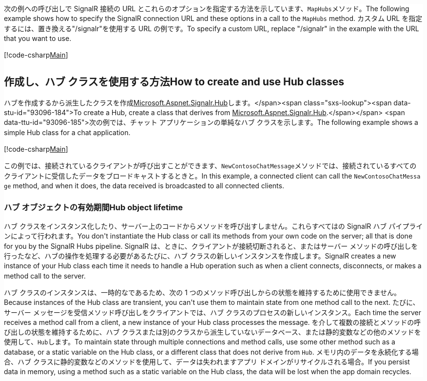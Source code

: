 <span data-ttu-id="93096-181">次の例への呼び出しで SignalR 接続の URL とこれらのオプションを指定する方法を示しています、`MapHubs`メソッド。</span><span class="sxs-lookup"><span data-stu-id="93096-181">The following example shows how to specify the SignalR connection URL and these options in a call to the `MapHubs` method.</span></span> <span data-ttu-id="93096-182">カスタム URL を指定するには、置き換える"/signalr"を使用する URL の例です。</span><span class="sxs-lookup"><span data-stu-id="93096-182">To specify a custom URL, replace "/signalr" in the example with the URL that you want to use.</span></span>

[!code-csharp[Main](signalr-1x-hubs-api-guide-server/samples/sample7.cs)]

<a id="hubclass"></a>

## <a name="how-to-create-and-use-hub-classes"></a><span data-ttu-id="93096-183">作成し、ハブ クラスを使用する方法</span><span class="sxs-lookup"><span data-stu-id="93096-183">How to create and use Hub classes</span></span>

<span data-ttu-id="93096-184">ハブを作成するから派生したクラスを作成[Microsoft.Aspnet.Signalr.Hub](https://msdn.microsoft.com/library/microsoft.aspnet.signalr.hub(v=vs.111).aspx)します。</span><span class="sxs-lookup"><span data-stu-id="93096-184">To create a Hub, create a class that derives from [Microsoft.Aspnet.Signalr.Hub](https://msdn.microsoft.com/library/microsoft.aspnet.signalr.hub(v=vs.111).aspx).</span></span> <span data-ttu-id="93096-185">次の例では、チャット アプリケーションの単純なハブ クラスを示します。</span><span class="sxs-lookup"><span data-stu-id="93096-185">The following example shows a simple Hub class for a chat application.</span></span>

[!code-csharp[Main](signalr-1x-hubs-api-guide-server/samples/sample8.cs)]

<span data-ttu-id="93096-186">この例では、接続されているクライアントが呼び出すことができます、`NewContosoChatMessage`メソッドでは、接続されているすべてのクライアントに受信したデータをブロードキャストするときと。</span><span class="sxs-lookup"><span data-stu-id="93096-186">In this example, a connected client can call the `NewContosoChatMessage` method, and when it does, the data received is broadcasted to all connected clients.</span></span>

<a id="transience"></a>

### <a name="hub-object-lifetime"></a><span data-ttu-id="93096-187">ハブ オブジェクトの有効期間</span><span class="sxs-lookup"><span data-stu-id="93096-187">Hub object lifetime</span></span>

<span data-ttu-id="93096-188">ハブ クラスをインスタンス化したり、サーバー上のコードからメソッドを呼び出すしません。これらすべてはの SignalR ハブ パイプラインによって行われます。</span><span class="sxs-lookup"><span data-stu-id="93096-188">You don't instantiate the Hub class or call its methods from your own code on the server; all that is done for you by the SignalR Hubs pipeline.</span></span> <span data-ttu-id="93096-189">SignalR は、ときに、クライアントが接続切断されると、またはサーバー メソッドの呼び出しを行ったなど、ハブの操作を処理する必要があるたびに、ハブ クラスの新しいインスタンスを作成します。</span><span class="sxs-lookup"><span data-stu-id="93096-189">SignalR creates a new instance of your Hub class each time it needs to handle a Hub operation such as when a client connects, disconnects, or makes a method call to the server.</span></span>

<span data-ttu-id="93096-190">ハブ クラスのインスタンスは、一時的なであるため、次の 1 つのメソッド呼び出しからの状態を維持するために使用できません。</span><span class="sxs-lookup"><span data-stu-id="93096-190">Because instances of the Hub class are transient, you can't use them to maintain state from one method call to the next.</span></span> <span data-ttu-id="93096-191">たびに、サーバー メッセージを受信メソッド呼び出しをクライアントでは、ハブ クラスのプロセスの新しいインスタンス。</span><span class="sxs-lookup"><span data-stu-id="93096-191">Each time the server receives a method call from a client, a new instance of your Hub class processes the message.</span></span> <span data-ttu-id="93096-192">を介して複数の接続とメソッドの呼び出しの状態を維持するために、ハブ クラスまたは別のクラスから派生していないデータベース、または静的変数などの他のメソッドを使用して、`Hub`します。</span><span class="sxs-lookup"><span data-stu-id="93096-192">To maintain state through multiple connections and method calls, use some other method such as a database, or a static variable on the Hub class, or a different class that does not derive from `Hub`.</span></span> <span data-ttu-id="93096-193">メモリ内のデータを永続化する場合、ハブ クラスに静的変数などのメソッドを使用して、データは失われますアプリ ドメインがリサイクルされる場合。</span><span class="sxs-lookup"><span data-stu-id="93096-193">If you persist data in memory, using a method such as a static variable on the Hub class, the data will be lost when the app domain recycles.</span></span>

